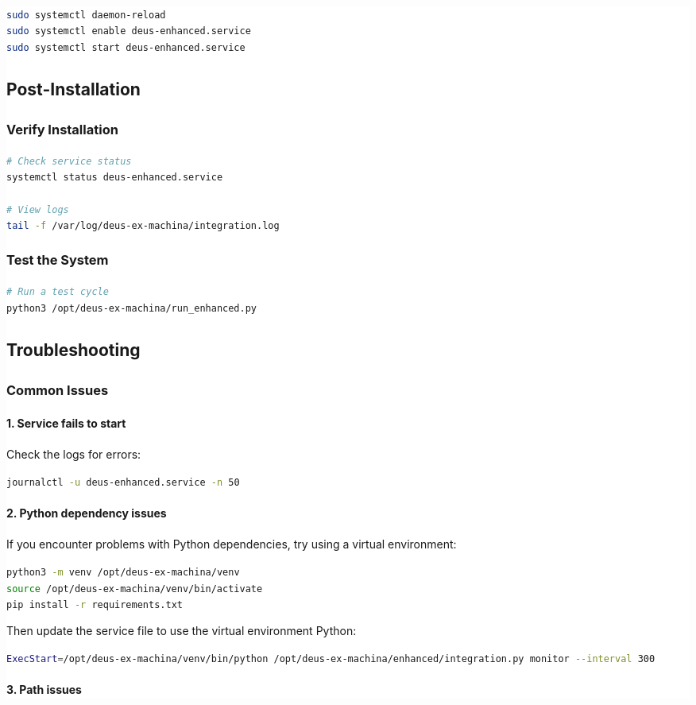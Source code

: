 ```bash
sudo systemctl daemon-reload
sudo systemctl enable deus-enhanced.service
sudo systemctl start deus-enhanced.service
```

## Post-Installation

### Verify Installation

```bash
# Check service status
systemctl status deus-enhanced.service

# View logs
tail -f /var/log/deus-ex-machina/integration.log
```

### Test the System

```bash
# Run a test cycle
python3 /opt/deus-ex-machina/run_enhanced.py
```

## Troubleshooting

### Common Issues

#### 1. Service fails to start

Check the logs for errors:

```bash
journalctl -u deus-enhanced.service -n 50
```

#### 2. Python dependency issues

If you encounter problems with Python dependencies, try using a virtual environment:

```bash
python3 -m venv /opt/deus-ex-machina/venv
source /opt/deus-ex-machina/venv/bin/activate
pip install -r requirements.txt
```

Then update the service file to use the virtual environment Python:

```bash
ExecStart=/opt/deus-ex-machina/venv/bin/python /opt/deus-ex-machina/enhanced/integration.py monitor --interval 300
```

#### 3. Path issues
